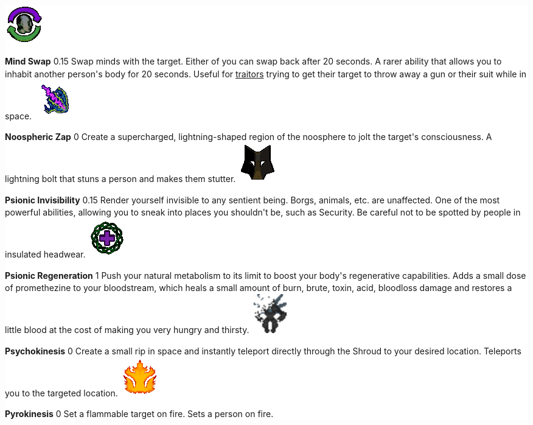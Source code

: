 <td><img src="/guides/psionics/mindswap.png"><p><b>Mind Swap</b></td>
<td>0.15</td>
<td>Swap minds with the target. Either of you can swap back after 20 seconds.</td>
<td>A rarer ability that allows you to inhabit another person's body for 20 seconds. Useful for <a href="/roles/traitor">traitors</a> trying to get their target to throw away a gun or their suit while in space.</td>
</tr>
<tr>
<td><img src="/guides/psionics/noosphericzap.png"><p><b>Noospheric Zap</b></td>
<td>0</td>
<td>Create a supercharged, lightning-shaped region of the noosphere to jolt the target's consciousness.</td>
<td>A lightning bolt that stuns a person and makes them stutter.</td>
</tr>
<tr>
<td><img src="/guides/psionics/psionicinvisibility.png"><p><b>Psionic Invisibility</b></td>
<td>0.15</td>
<td>Render yourself invisible to any sentient being. Borgs, animals, etc. are unaffected.</td>
<td>One of the most powerful abilities, allowing you to sneak into places you shouldn't be, such as Security. Be careful not to be spotted by people in insulated headwear.</td>
</tr>
<tr>
<td><img src="/guides/psionics/psionicregeneration.png"><p><b>Psionic Regeneration</b></td>
<td>1</td>
<td>Push your natural metabolism to its limit to boost your body's regenerative capabilities.</td>
<td>Adds a small dose of promethezine to your bloodstream, which heals a small amount of burn, brute, toxin, acid, bloodloss damage and restores a little blood at the cost of making you very hungry and thirsty.</td>
</tr>
<tr>
<td><img src="/guides/psionics/psychokinesis.png" style="min-width: 64px;"><p><b>Psychokinesis</b></td>
<td>0</td>
<td>Create a small rip in space and instantly teleport directly through the Shroud to your desired location.</td>
<td>Teleports you to the targeted location.</td>
</tr>
<tr>
<td><img src="/guides/psionics/pyrokinesis.png" style="min-width: 64px;"><p><b>Pyrokinesis</b></td>
<td>0</td>
<td>Set a flammable target on fire.</td>
<td>Sets a person on fire.</td>